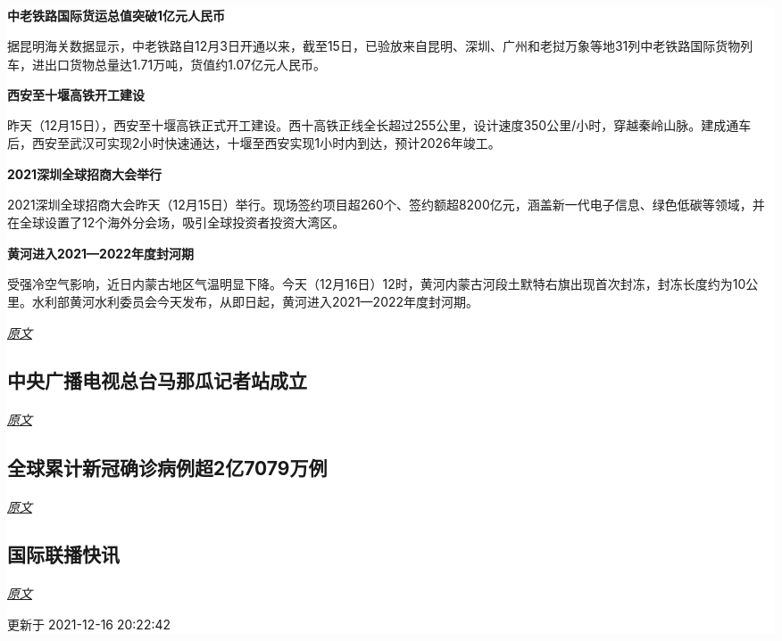 **中老铁路国际货运总值突破1亿元人民币**

据昆明海关数据显示，中老铁路自12月3日开通以来，截至15日，已验放来自昆明、深圳、广州和老挝万象等地31列中老铁路国际货物列车，进出口货物总量达1.71万吨，货值约1.07亿元人民币。

**西安至十堰高铁开工建设**

昨天（12月15日），西安至十堰高铁正式开工建设。西十高铁正线全长超过255公里，设计速度350公里/小时，穿越秦岭山脉。建成通车后，西安至武汉可实现2小时快速通达，十堰至西安实现1小时内到达，预计2026年竣工。

**2021深圳全球招商大会举行**

2021深圳全球招商大会昨天（12月15日）举行。现场签约项目超260个、签约额超8200亿元，涵盖新一代电子信息、绿色低碳等领域，并在全球设置了12个海外分会场，吸引全球投资者投资大湾区。

**黄河进入2021—2022年度封河期**

受强冷空气影响，近日内蒙古地区气温明显下降。今天（12月16日）12时，黄河内蒙古河段土默特右旗出现首次封冻，封冻长度约为10公里。水利部黄河水利委员会今天发布，从即日起，黄河进入2021—2022年度封河期。

*[原文](https://tv.cctv.com/2021/12/16/VIDEzm09Ww8SlcUeNNSaAyNh211216.shtml)*

## 中央广播电视总台马那瓜记者站成立



*[原文](https://tv.cctv.com/2021/12/16/VIDEvIDcaFPEBKITwnCwDaj5211216.shtml)*

## 全球累计新冠确诊病例超2亿7079万例



*[原文](https://tv.cctv.com/2021/12/16/VIDEAjJ8VqwsDLPYrz5iOdyk211216.shtml)*

## 国际联播快讯



*[原文](https://tv.cctv.com/2021/12/16/VIDE3K5rXdNUnMkskUhqVfYv211216.shtml)*


更新于 2021-12-16 20:22:42
  